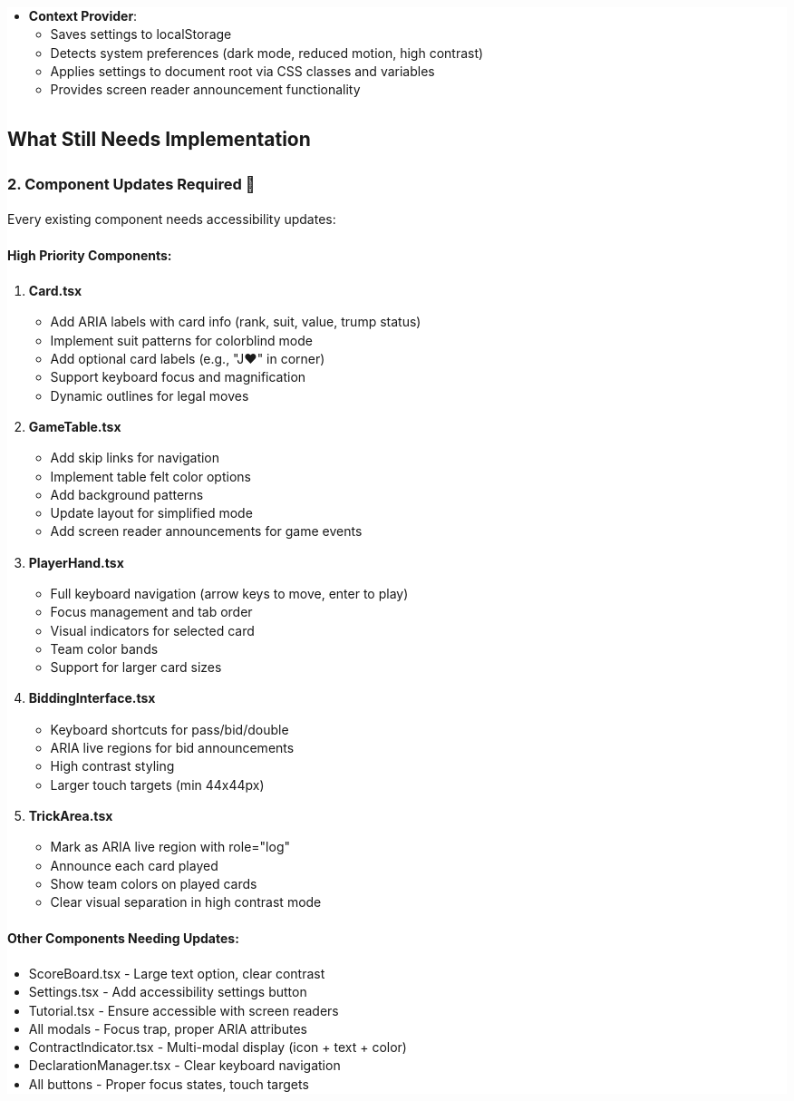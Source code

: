 - **Context Provider**:
  - Saves settings to localStorage
  - Detects system preferences (dark mode, reduced motion, high contrast)
  - Applies settings to document root via CSS classes and variables
  - Provides screen reader announcement functionality

## What Still Needs Implementation

### 2. **Component Updates Required** 🔄

Every existing component needs accessibility updates:

#### High Priority Components:
1. **Card.tsx**
   - Add ARIA labels with card info (rank, suit, value, trump status)
   - Implement suit patterns for colorblind mode
   - Add optional card labels (e.g., "J♥" in corner)
   - Support keyboard focus and magnification
   - Dynamic outlines for legal moves

2. **GameTable.tsx**
   - Add skip links for navigation
   - Implement table felt color options
   - Add background patterns
   - Update layout for simplified mode
   - Add screen reader announcements for game events

3. **PlayerHand.tsx**
   - Full keyboard navigation (arrow keys to move, enter to play)
   - Focus management and tab order
   - Visual indicators for selected card
   - Team color bands
   - Support for larger card sizes

4. **BiddingInterface.tsx**
   - Keyboard shortcuts for pass/bid/double
   - ARIA live regions for bid announcements
   - High contrast styling
   - Larger touch targets (min 44x44px)

5. **TrickArea.tsx**
   - Mark as ARIA live region with role="log"
   - Announce each card played
   - Show team colors on played cards
   - Clear visual separation in high contrast mode

#### Other Components Needing Updates:
- ScoreBoard.tsx - Large text option, clear contrast
- Settings.tsx - Add accessibility settings button
- Tutorial.tsx - Ensure accessible with screen readers
- All modals - Focus trap, proper ARIA attributes
- ContractIndicator.tsx - Multi-modal display (icon + text + color)
- DeclarationManager.tsx - Clear keyboard navigation
- All buttons - Proper focus states, touch targets
